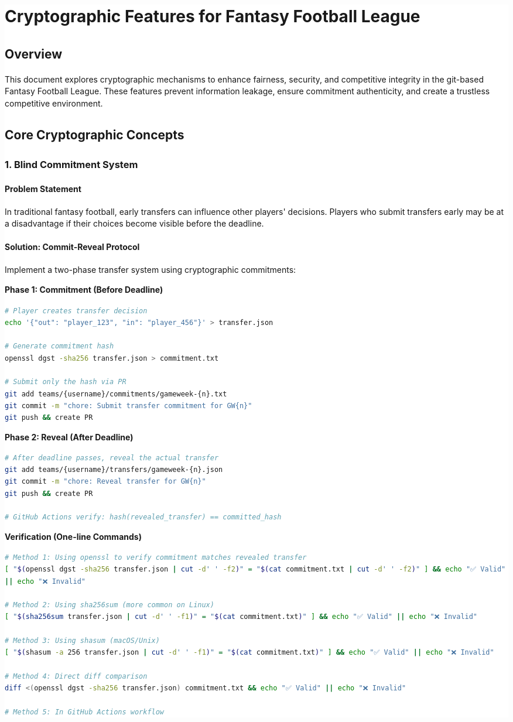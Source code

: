 # Cryptographic Features for Fantasy Football League

## Overview

This document explores cryptographic mechanisms to enhance fairness, security, and competitive integrity in the git-based Fantasy Football League. These features prevent information leakage, ensure commitment authenticity, and create a trustless competitive environment.

## Core Cryptographic Concepts

### 1. Blind Commitment System

#### Problem Statement
In traditional fantasy football, early transfers can influence other players' decisions. Players who submit transfers early may be at a disadvantage if their choices become visible before the deadline.

#### Solution: Commit-Reveal Protocol
Implement a two-phase transfer system using cryptographic commitments:

**Phase 1: Commitment (Before Deadline)**
```bash
# Player creates transfer decision
echo '{"out": "player_123", "in": "player_456"}' > transfer.json

# Generate commitment hash
openssl dgst -sha256 transfer.json > commitment.txt

# Submit only the hash via PR
git add teams/{username}/commitments/gameweek-{n}.txt
git commit -m "chore: Submit transfer commitment for GW{n}"
git push && create PR
```

**Phase 2: Reveal (After Deadline)**
```bash
# After deadline passes, reveal the actual transfer
git add teams/{username}/transfers/gameweek-{n}.json
git commit -m "chore: Reveal transfer for GW{n}"
git push && create PR

# GitHub Actions verify: hash(revealed_transfer) == committed_hash
```

**Verification (One-line Commands)**
```bash
# Method 1: Using openssl to verify commitment matches revealed transfer
[ "$(openssl dgst -sha256 transfer.json | cut -d' ' -f2)" = "$(cat commitment.txt | cut -d' ' -f2)" ] && echo "✅ Valid" || echo "❌ Invalid"

# Method 2: Using sha256sum (more common on Linux)
[ "$(sha256sum transfer.json | cut -d' ' -f1)" = "$(cat commitment.txt)" ] && echo "✅ Valid" || echo "❌ Invalid"

# Method 3: Using shasum (macOS/Unix)
[ "$(shasum -a 256 transfer.json | cut -d' ' -f1)" = "$(cat commitment.txt)" ] && echo "✅ Valid" || echo "❌ Invalid"

# Method 4: Direct diff comparison
diff <(openssl dgst -sha256 transfer.json) commitment.txt && echo "✅ Valid" || echo "❌ Invalid"

# Method 5: In GitHub Actions workflow
```
